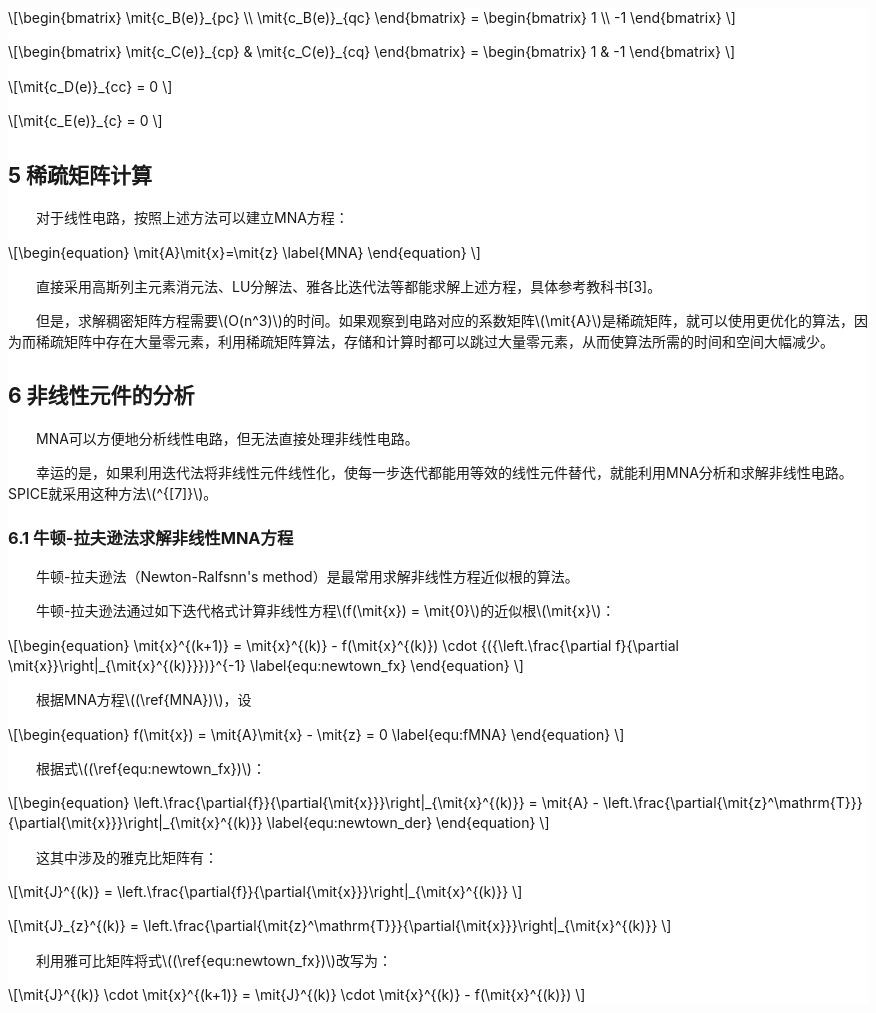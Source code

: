 \\\[\\begin{bmatrix} \\mit{c\_B(e)}\_{pc} \\\\ \\mit{c\_B(e)}\_{qc} \\end{bmatrix} = \\begin{bmatrix} 1 \\\\ -1 \\end{bmatrix} \\\]

\\\[\\begin{bmatrix} \\mit{c\_C(e)}\_{cp} & \\mit{c\_C(e)}\_{cq} \\end{bmatrix} = \\begin{bmatrix} 1 & -1 \\end{bmatrix} \\\]

\\\[\\mit{c\_D(e)}\_{cc} = 0 \\\]

\\\[\\mit{c\_E(e)}\_{c} = 0 \\\]

5 稀疏矩阵计算
--------

　　对于线性电路，按照上述方法可以建立MNA方程：

\\\[\\begin{equation} \\mit{A}\\mit{x}=\\mit{z} \\label{MNA} \\end{equation} \\\]

　　直接采用高斯列主元素消元法、LU分解法、雅各比迭代法等都能求解上述方程，具体参考教科书\[3\]。

　　但是，求解稠密矩阵方程需要\\(O(n^3)\\)的时间。如果观察到电路对应的系数矩阵\\(\\mit{A}\\)是稀疏矩阵，就可以使用更优化的算法，因为而稀疏矩阵中存在大量零元素，利用稀疏矩阵算法，存储和计算时都可以跳过大量零元素，从而使算法所需的时间和空间大幅减少。

6 非线性元件的分析
----------

　　MNA可以方便地分析线性电路，但无法直接处理非线性电路。

　　幸运的是，如果利用迭代法将非线性元件线性化，使每一步迭代都能用等效的线性元件替代，就能利用MNA分析和求解非线性电路。SPICE就采用这种方法\\(^{\[7\]}\\)。

### 6.1 牛顿-拉夫逊法求解非线性MNA方程

　　牛顿-拉夫逊法（Newton-Ralfsnn's method）是最常用求解非线性方程近似根的算法。

　　牛顿-拉夫逊法通过如下迭代格式计算非线性方程\\(f(\\mit{x}) = \\mit{0}\\)的近似根\\(\\mit{x}\\)：

\\\[\\begin{equation} \\mit{x}^{(k+1)} = \\mit{x}^{(k)} - f(\\mit{x}^{(k)}) \\cdot {({\\left.\\frac{\\partial f}{\\partial \\mit{x}}\\right|\_{\\mit{x}^{(k)}}})}^{-1} \\label{equ:newtown\_fx} \\end{equation} \\\]

　　根据MNA方程\\((\\ref{MNA})\\)，设

\\\[\\begin{equation} f(\\mit{x}) = \\mit{A}\\mit{x} - \\mit{z} = 0 \\label{equ:fMNA} \\end{equation} \\\]

　　根据式\\((\\ref{equ:newtown\_fx})\\)：

\\\[\\begin{equation} \\left.\\frac{\\partial{f}}{\\partial{\\mit{x}}}\\right|\_{\\mit{x}^{(k)}} = \\mit{A} - \\left.\\frac{\\partial{\\mit{z}^\\mathrm{T}}}{\\partial{\\mit{x}}}\\right|\_{\\mit{x}^{(k)}} \\label{equ:newtown\_der} \\end{equation} \\\]

　　这其中涉及的雅克比矩阵有：

\\\[\\mit{J}^{(k)} = \\left.\\frac{\\partial{f}}{\\partial{\\mit{x}}}\\right|\_{\\mit{x}^{(k)}} \\\]

\\\[\\mit{J}\_{z}^{(k)} = \\left.\\frac{\\partial{\\mit{z}^\\mathrm{T}}}{\\partial{\\mit{x}}}\\right|\_{\\mit{x}^{(k)}} \\\]

　　利用雅可比矩阵将式\\((\\ref{equ:newtown\_fx})\\)改写为：

\\\[\\mit{J}^{(k)} \\cdot \\mit{x}^{(k+1)} = \\mit{J}^{(k)} \\cdot \\mit{x}^{(k)} - f(\\mit{x}^{(k)}) \\\]
